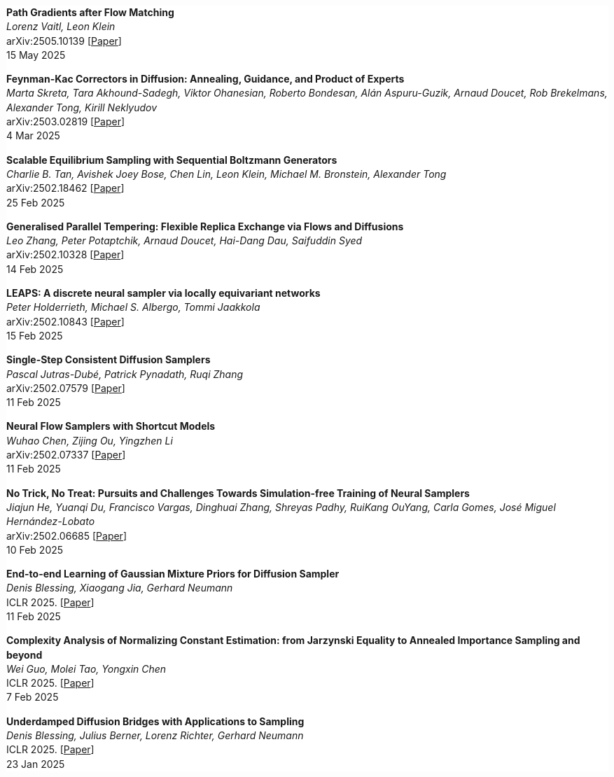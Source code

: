 **Path Gradients after Flow Matching**\
*Lorenz Vaitl, Leon Klein*\
arXiv:2505.10139 [[Paper](https://arxiv.org/abs/2505.10139)]\
15 May 2025

**Feynman-Kac Correctors in Diffusion: Annealing, Guidance, and Product of Experts**\
*Marta Skreta, Tara Akhound-Sadegh, Viktor Ohanesian, Roberto Bondesan, Alán Aspuru-Guzik, Arnaud Doucet, Rob Brekelmans, Alexander Tong, Kirill Neklyudov*\
arXiv:2503.02819 [[Paper](https://arxiv.org/abs/2503.02819)]\
4 Mar 2025

**Scalable Equilibrium Sampling with Sequential Boltzmann Generators**\
*Charlie B. Tan, Avishek Joey Bose, Chen Lin, Leon Klein, Michael M. Bronstein, Alexander Tong*\
arXiv:2502.18462 [[Paper](https://arxiv.org/abs/2502.18462)]\
25 Feb 2025


**Generalised Parallel Tempering: Flexible Replica Exchange via Flows and Diffusions**\
*Leo Zhang, Peter Potaptchik, Arnaud Doucet, Hai-Dang Dau, Saifuddin Syed*\
arXiv:2502.10328 [[Paper](https://arxiv.org/abs/2502.10328)]\
14 Feb 2025

**LEAPS: A discrete neural sampler via locally equivariant networks**\
*Peter Holderrieth, Michael S. Albergo, Tommi Jaakkola*\
arXiv:2502.10843 [[Paper](https://arxiv.org/abs/2502.10843)]\
15 Feb 2025

**Single-Step Consistent Diffusion Samplers**\
*Pascal Jutras-Dubé, Patrick Pynadath, Ruqi Zhang*\
arXiv:2502.07579 [[Paper](https://arxiv.org/abs/2502.07579)]\
11 Feb 2025

**Neural Flow Samplers with Shortcut Models**\
*Wuhao Chen, Zijing Ou, Yingzhen Li*\
arXiv:2502.07337 [[Paper](https://arxiv.org/abs/2502.07337)]\
11 Feb 2025

**No Trick, No Treat: Pursuits and Challenges Towards Simulation-free Training of Neural Samplers**\
*Jiajun He, Yuanqi Du, Francisco Vargas, Dinghuai Zhang, Shreyas Padhy, RuiKang OuYang, Carla Gomes, José Miguel Hernández-Lobato*\
arXiv:2502.06685 [[Paper](https://arxiv.org/abs/2502.06685)]\
10 Feb 2025

**End-to-end Learning of Gaussian Mixture Priors for Diffusion Sampler**\
*Denis Blessing, Xiaogang Jia, Gerhard Neumann*\
ICLR 2025. [[Paper](https://openreview.net/forum?id=iXbUquaWbl)]\
11 Feb 2025

**Complexity Analysis of Normalizing Constant Estimation: from Jarzynski Equality to Annealed Importance Sampling and beyond**\
*Wei Guo, Molei Tao, Yongxin Chen*\
ICLR 2025. [[Paper](https://arxiv.org/abs/2502.04575)]\
7 Feb 2025

**Underdamped Diffusion Bridges with Applications to Sampling**\
*Denis Blessing, Julius Berner, Lorenz Richter, Gerhard Neumann*\
ICLR 2025. [[Paper](https://openreview.net/forum?id=Q1QTxFm0Is)]\
23 Jan 2025
